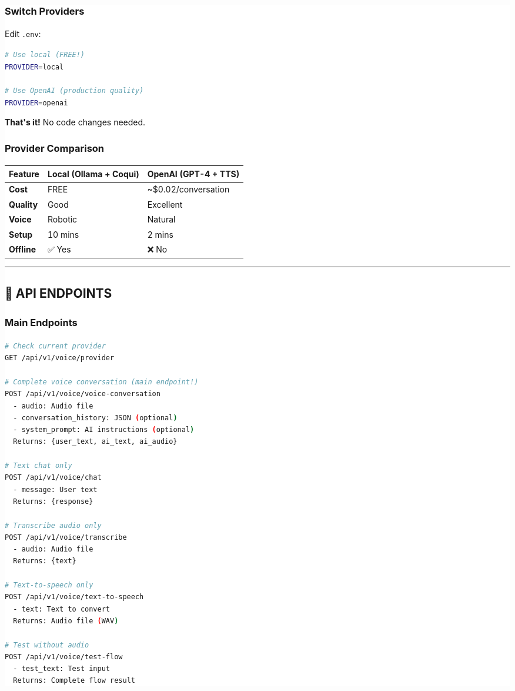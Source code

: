### **Switch Providers**

Edit `.env`:
```bash
# Use local (FREE!)
PROVIDER=local

# Use OpenAI (production quality)
PROVIDER=openai
```

**That's it!** No code changes needed.

### **Provider Comparison**

| Feature | Local (Ollama + Coqui) | OpenAI (GPT-4 + TTS) |
|---------|------------------------|----------------------|
| **Cost** | FREE | ~$0.02/conversation |
| **Quality** | Good | Excellent |
| **Voice** | Robotic | Natural |
| **Setup** | 10 mins | 2 mins |
| **Offline** | ✅ Yes | ❌ No |

---

## 📡 **API ENDPOINTS**

### **Main Endpoints**

```bash
# Check current provider
GET /api/v1/voice/provider

# Complete voice conversation (main endpoint!)
POST /api/v1/voice/voice-conversation
  - audio: Audio file
  - conversation_history: JSON (optional)
  - system_prompt: AI instructions (optional)
  Returns: {user_text, ai_text, ai_audio}

# Text chat only
POST /api/v1/voice/chat
  - message: User text
  Returns: {response}

# Transcribe audio only
POST /api/v1/voice/transcribe
  - audio: Audio file
  Returns: {text}

# Text-to-speech only
POST /api/v1/voice/text-to-speech
  - text: Text to convert
  Returns: Audio file (WAV)

# Test without audio
POST /api/v1/voice/test-flow
  - test_text: Test input
  Returns: Complete flow result
```
